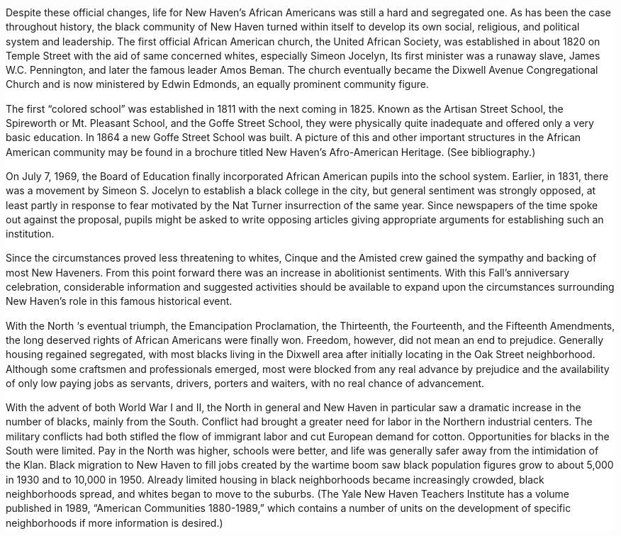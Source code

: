 <p>
Despite these official changes, life for New Haven’s African Americans was still a hard and segregated one. As has been the case throughout history, the black community of New Haven turned within itself to develop its own social, religious, and political system and leadership. The first official African American church, the United African Society, was established in about 1820 on Temple Street with the aid of same concerned whites, especially Simeon Jocelyn, Its first minister was a runaway slave, James W.C. Pennington, and later the famous leader Amos Beman. The church eventually became the Dixwell Avenue Congregational Church and is now ministered by Edwin Edmonds, an equally prominent community figure.
</p>
<p>
The first “colored school” was established in 1811 with the next coming in 1825. Known as the Artisan Street School, the Spireworth or Mt. Pleasant School, and the Goffe Street School, they were physically quite inadequate and offered only a very basic education. In 1864 a new Goffe Street School was built. A picture of this and other important structures in the African American community may be found in a brochure titled New Haven’s Afro-American Heritage. (See bibliography.)
</p>
<p>
On July 7, 1969, the Board of Education finally incorporated African American pupils into the school system. Earlier, in 1831, there was a movement by Simeon S. Jocelyn to establish a black college in the city, but general sentiment was strongly opposed, at least partly in response to fear motivated by the Nat Turner insurrection of the same year. Since newspapers of the time spoke out against the proposal, pupils might be asked to write opposing articles giving appropriate arguments for establishing such an institution.
</p>
<p>
Since the circumstances proved less threatening to whites, Cinque and the Amisted crew gained the sympathy and backing of most New Haveners. From this point forward there was an increase in abolitionist sentiments. With this Fall’s anniversary celebration, considerable information and suggested activities should be available to expand upon the circumstances surrounding New Haven’s role in this famous historical event.
</p>
<p>
With the North ‘s eventual triumph, the Emancipation Proclamation, the Thirteenth, the Fourteenth, and the Fifteenth Amendments, the long deserved rights of African Americans were finally won. Freedom, however, did not mean an end to prejudice. Generally housing regained segregated, with most blacks living in the Dixwell area after initially locating in the Oak Street neighborhood. Although some craftsmen and professionals emerged, most were blocked from any real advance by prejudice and the availability of only low paying jobs as servants, drivers, porters and waiters, with no real chance of advancement.
</p>
<p>
With the advent of both World War I and II, the North in general and New Haven in particular saw a dramatic increase in the number of blacks, mainly from the South. Conflict had brought a greater need for labor in the Northern industrial centers. The military conflicts had both stifled the flow of immigrant labor and cut European demand for cotton. Opportunities for blacks in the South were limited. Pay in the North was higher, schools were better, and life was generally safer away from the intimidation of the Klan. Black migration to New Haven to fill jobs created by the wartime boom saw black population figures grow to about 5,000 in 1930 and to 10,000 in 1950. Already limited housing in black neighborhoods became increasingly crowded, black neighborhoods spread, and whites began to move to the suburbs. (The Yale New Haven Teachers Institute has a volume published in 1989, “American Communities 1880-1989,” which contains a number of units on the development of specific neighborhoods if more information is desired.)
</p>
<p>